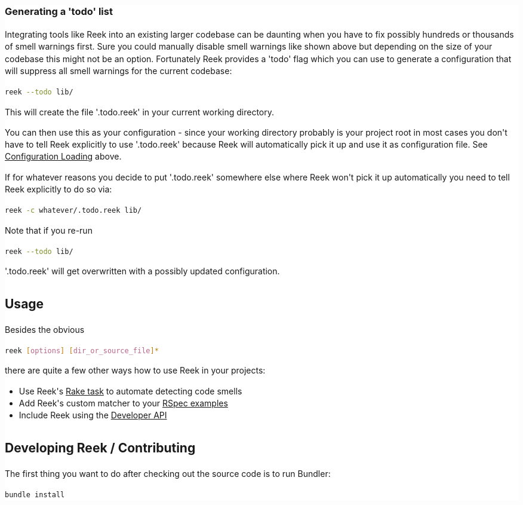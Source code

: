 ### Generating a 'todo' list

Integrating tools like Reek into an existing larger codebase can be daunting when you have to fix
possibly hundreds or thousands of smell warnings first.
Sure you could manually disable smell warnings like shown above but depending on the size of your
codebase this might not be an option.
Fortunately Reek provides a 'todo' flag which you can use to generate a configuration that will
suppress all smell warnings for the current codebase:

```Bash
reek --todo lib/
```

This will create the file '.todo.reek' in your current working directory.

You can then use this as your configuration - since your working directory
probably is your project root in most cases you don't have to tell Reek
explicitly to use '.todo.reek' because Reek will automatically pick it up
and use it as configuration file. See [Configuration Loading](#configuration-loading) above.

If for whatever reasons you decide to put '.todo.reek' somewhere else where
Reek won't pick it up automatically you need to tell Reek explicitly to do so
via:

```Bash
reek -c whatever/.todo.reek lib/
```

Note that if you re-run

```Bash
reek --todo lib/
```

'.todo.reek' will get overwritten with a possibly updated configuration.

## Usage

Besides the obvious

```Bash
reek [options] [dir_or_source_file]*
```

there are quite a few other ways how to use Reek in your projects:

* Use Reek's [Rake task](docs/Rake-Task.md) to automate detecting code smells
* Add Reek's custom matcher to your [RSpec examples](docs/RSpec-matchers.md)
* Include Reek using the [Developer API](docs/API.md)

## Developing Reek / Contributing

The first thing you want to do after checking out the source code is to run Bundler:

```
bundle install
```

